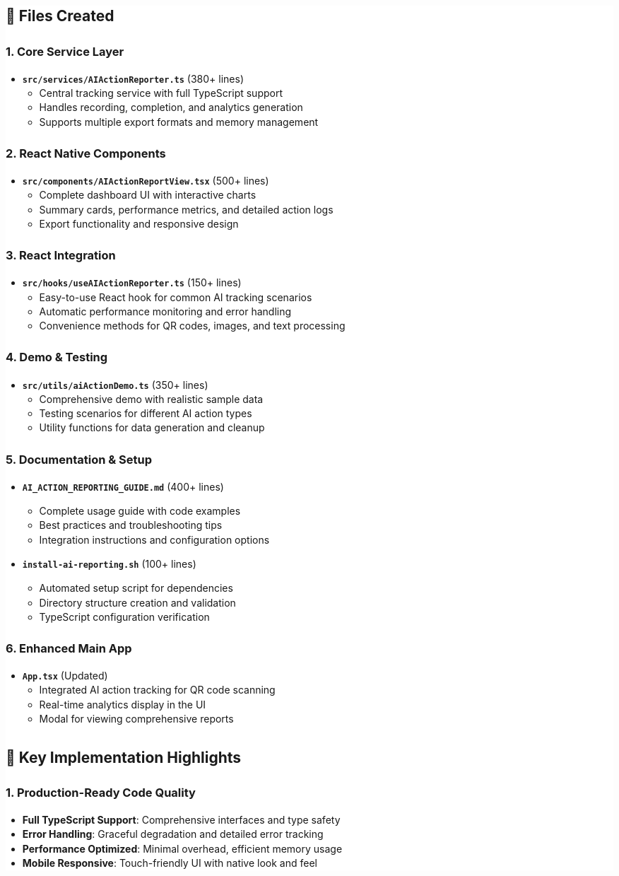 ## 📁 Files Created

### 1. Core Service Layer
- **`src/services/AIActionReporter.ts`** (380+ lines)
  - Central tracking service with full TypeScript support
  - Handles recording, completion, and analytics generation
  - Supports multiple export formats and memory management

### 2. React Native Components
- **`src/components/AIActionReportView.tsx`** (500+ lines)
  - Complete dashboard UI with interactive charts
  - Summary cards, performance metrics, and detailed action logs
  - Export functionality and responsive design

### 3. React Integration
- **`src/hooks/useAIActionReporter.ts`** (150+ lines)
  - Easy-to-use React hook for common AI tracking scenarios
  - Automatic performance monitoring and error handling
  - Convenience methods for QR codes, images, and text processing

### 4. Demo & Testing
- **`src/utils/aiActionDemo.ts`** (350+ lines)
  - Comprehensive demo with realistic sample data
  - Testing scenarios for different AI action types
  - Utility functions for data generation and cleanup

### 5. Documentation & Setup
- **`AI_ACTION_REPORTING_GUIDE.md`** (400+ lines)
  - Complete usage guide with code examples
  - Best practices and troubleshooting tips
  - Integration instructions and configuration options

- **`install-ai-reporting.sh`** (100+ lines)
  - Automated setup script for dependencies
  - Directory structure creation and validation
  - TypeScript configuration verification

### 6. Enhanced Main App
- **`App.tsx`** (Updated)
  - Integrated AI action tracking for QR code scanning
  - Real-time analytics display in the UI
  - Modal for viewing comprehensive reports

## 🚀 Key Implementation Highlights

### 1. Production-Ready Code Quality
- **Full TypeScript Support**: Comprehensive interfaces and type safety
- **Error Handling**: Graceful degradation and detailed error tracking
- **Performance Optimized**: Minimal overhead, efficient memory usage
- **Mobile Responsive**: Touch-friendly UI with native look and feel
